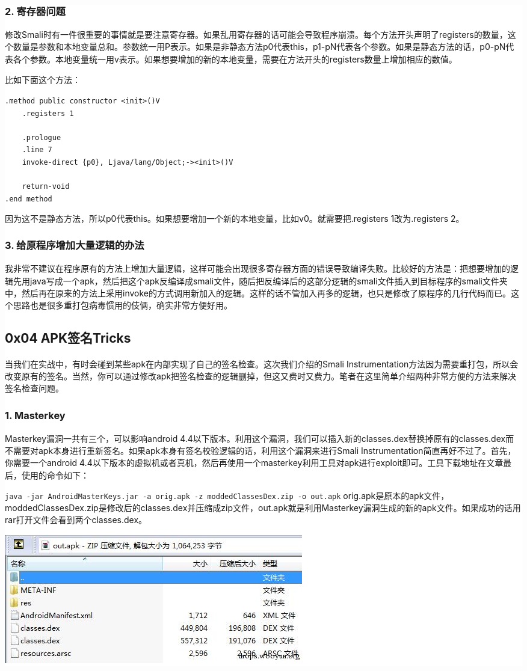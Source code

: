 ### 2. 寄存器问题

修改Smali时有一件很重要的事情就是要注意寄存器。如果乱用寄存器的话可能会导致程序崩溃。每个方法开头声明了registers的数量，这个数量是参数和本地变量总和。参数统一用P表示。如果是非静态方法p0代表this，p1-pN代表各个参数。如果是静态方法的话，p0-pN代表各个参数。本地变量统一用v表示。如果想要增加的新的本地变量，需要在方法开头的registers数量上增加相应的数值。  

比如下面这个方法：  
```
.method public constructor <init>()V
    .registers 1

    .prologue
    .line 7
    invoke-direct {p0}, Ljava/lang/Object;-><init>()V

    return-void
.end method
```
因为这不是静态方法，所以p0代表this。如果想要增加一个新的本地变量，比如v0。就需要把.registers 1改为.registers 2。  

### 3. 给原程序增加大量逻辑的办法

我非常不建议在程序原有的方法上增加大量逻辑，这样可能会出现很多寄存器方面的错误导致编译失败。比较好的方法是：把想要增加的逻辑先用java写成一个apk，然后把这个apk反编译成smali文件，随后把反编译后的这部分逻辑的smali文件插入到目标程序的smali文件夹中，然后再在原来的方法上采用invoke的方式调用新加入的逻辑。这样的话不管加入再多的逻辑，也只是修改了原程序的几行代码而已。这个思路也是很多重打包病毒惯用的伎俩，确实非常方便好用。  

## 0x04 APK签名Tricks

当我们在实战中，有时会碰到某些apk在内部实现了自己的签名检查。这次我们介绍的Smali Instrumentation方法因为需要重打包，所以会改变原有的签名。当然，你可以通过修改apk把签名检查的逻辑删掉，但这又费时又费力。笔者在这里简单介绍两种非常方便的方法来解决签名检查问题。  

### 1. Masterkey

Masterkey漏洞一共有三个，可以影响android 4.4以下版本。利用这个漏洞，我们可以插入新的classes.dex替换掉原有的classes.dex而不需要对apk本身进行重新签名。如果apk本身有签名校验逻辑的话，利用这个漏洞来进行Smali Instrumentation简直再好不过了。首先，你需要一个android 4.4以下版本的虚拟机或者真机，然后再使用一个masterkey利用工具对apk进行exploit即可。工具下载地址在文章最后，使用的命令如下：  

`java -jar AndroidMasterKeys.jar -a orig.apk -z moddedClassesDex.zip -o out.apk`
orig.apk是原本的apk文件，moddedClassesDex.zip是修改后的classes.dex并压缩成zip文件，out.apk就是利用Masterkey漏洞生成的新的apk文件。如果成功的话用rar打开文件会看到两个classes.dex。  

![](../pictures/androidtiaoshi2.jpg)     
